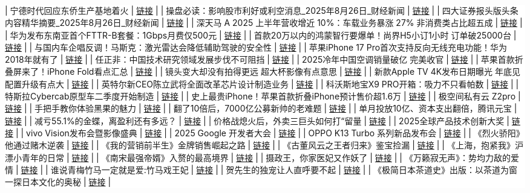 | 宁德时代回应东侨生产基地着火 | [链接](https://finance.sina.com.cn/tech/digi/2024-09-30/doc-incqwusw8464552.shtml) |
| 操盘必读：影响股市利好或利空消息_2025年8月26日_财经新闻 | [链接](https://finance.sina.com.cn/stock/cpbd/2025-08-26/doc-infnhekp8505586.shtml) |
| 四大证券报头版头条内容精华摘要_2025年8月26日_财经新闻 | [链接](https://finance.sina.com.cn/stock/y/2025-08-26/doc-infnheku0281044.shtml) |
| 深天马 A 2025 上半年营收增近 10%：车载业务暴涨 27% 非消费类占比超五成 | [链接](https://finance.sina.com.cn/tech/roll/2025-08-25/doc-infnfiez7406797.shtml) |
| 华为发布东南亚首个FTTR-B套餐：1Gbps月费仅500元 | [链接](https://finance.sina.com.cn/tech/discovery/2025-08-25/doc-infnfawx3706828.shtml) |
| 首款20万以内的鸿蒙智行要爆单！尚界H5小订1小时 订单破25000台 | [链接](https://finance.sina.com.cn/tech/roll/2025-08-25/doc-infnfawx3689875.shtml) |
| 与国内车企唱反调！马斯克：激光雷达会降低辅助驾驶的安全性 | [链接](https://finance.sina.com.cn/tech/roll/2025-08-25/doc-infnfawx3685876.shtml) |
| 苹果iPhone 17 Pro首次支持反向无线充电功能！华为2018年就有了 | [链接](https://finance.sina.com.cn/tech/discovery/2025-08-26/doc-infnfpnu2126078.shtml) |
| 任正非：中国技术研究领域发展步伐不可阻挡 | [链接](https://finance.sina.com.cn/tech/discovery/2025-08-25/doc-infnewrc9104746.shtml) |
| 2025冷年中国空调销量破亿 完美收官 | [链接](https://finance.sina.com.cn/tech/discovery/2025-08-25/doc-infnewrc9070401.shtml) |
| 苹果首款折叠屏来了！iPhone Fold看点汇总 | [链接](https://finance.sina.com.cn/tech/roll/2025-08-25/doc-infnewra2380797.shtml) |
| 镜头变大却没有拍得更远 超大杯影像有点意思 | [链接](https://finance.sina.com.cn/tech/digi/2025-03-18/doc-inepywac3176188.shtml) |
| 新款Apple TV 4K发布日期曝光 年底见 配置升级有点大 | [链接](https://finance.sina.com.cn/tech/roll/2025-03-18/doc-inepznxw6965285.shtml) |
| 英特尔新CEO陈立武将全面改革芯片设计制造业务 | [链接](https://finance.sina.com.cn/tech/digi/2025-03-18/doc-inepyfem3488852.shtml) |
| 科沃斯地宝X9 PRO开箱：吸力不只看帕数 | [链接](https://video.sina.com.cn/p/tech/2025-03-18/detail-inepyfem3478966.d.html) |
| 特斯拉Cybercab原型车二季度开始制造 | [链接](https://finance.sina.com.cn/tech/roll/2025-03-18/doc-inepztfp8861050.shtml) |
| 史上最贵iPhone！苹果首款折叠iPhone预计售价超1.6万 | [链接](https://finance.sina.com.cn/tech/roll/2025-03-18/doc-inepztfu6857972.shtml) |
| 极空间私有云 Z2pro | [链接](https://zhongce.sina.com.cn/) |
| 手把手教你体验黑果的魅力 | [链接](https://zhongce.sina.com.cn/article/view/171568/) |
| 翻了10倍后，7000亿公募新帅的老难题 | [链接](https://finance.sina.com.cn/tech/csj/2025-08-15/doc-infkznmm4642393.shtml) |
| 单月投放10亿、资本支出翻倍，腾讯元宝 | [链接](https://finance.sina.com.cn/tech/csj/2025-08-15/doc-infkznmc6238814.shtml) |
| 减亏55.1%的金蝶，离盈利还有多远？ | [链接](https://finance.sina.com.cn/tech/csj/2025-08-15/doc-infkznmc6238230.shtml) |
| 价格战熄火后，外卖三巨头如何打“留量 | [链接](https://finance.sina.com.cn/tech/csj/2025-07-26/doc-infhuqsw2195250.shtml) |
| 2025全球产品技术创新大奖 | [链接](https://tech.sina.com.cn/zt_d/subject-1755762288) |
| vivo Vision发布会暨影像盛典 | [链接](https://tech.sina.com.cn/zt_d/vivo_vision) |
| 2025 Google 开发者大会 | [链接](https://tech.sina.com.cn/zt_d/2025ioconnectchina) |
| OPPO K13 Turbo 系列新品发布会 | [链接](https://tech.sina.com.cn/zt_d/oppok13) |
| 《烈火骄阳》他通过赌木逆袭 | [链接](http://vip.book.sina.com.cn/weibobook/sina_reader.php?bid=5429610) |
| 《我的营销前半生》金牌销售崛起之路 | [链接](http://vip.book.sina.com.cn/weibobook/sina_reader.php?bid=5393849) |
| 《古董风云之王者归来》鉴宝捡漏 | [链接](http://vip.book.sina.com.cn/weibobook/sina_reader.php?bid=5424262) |
| 《上海，抱紧我》沪漂小青年的日常 | [链接](http://vip.book.sina.com.cn/weibobook/sina_reader.php?bid=5419763) |
| 《南宋最强帝婿》入赘的最高境界 | [链接](http://vip.book.sina.com.cn/weibobook/sina_reader.php?bid=5421703  ) |
| 摄政王，你家医妃又作妖了 | [链接](http://vip.book.sina.com.cn/weibobook/sina_reader.php?bid=5430306) |
| 《万籁寂无声》：势均力敌的爱情 | [链接](http://vip.book.sina.com.cn/weibobook/book/5639692.html) |
| 谁说青梅竹马一定就是爱:竹马戏王妃 | [链接](http://vip.book.sina.com.cn/weibobook/vipc.php?bid=203629) |
| 贺先生的独宠让人直呼要不起 | [链接](http://vip.book.sina.com.cn/weibobook/sina_reader.php?bid=5417440) |
| 《极简日本茶道史》出版：以茶道为窗一探日本文化的奥秘 | [链接](http://book.sina.com.cn/zixun/2025-07-23/doc-infhmnxz3910772.shtml) |